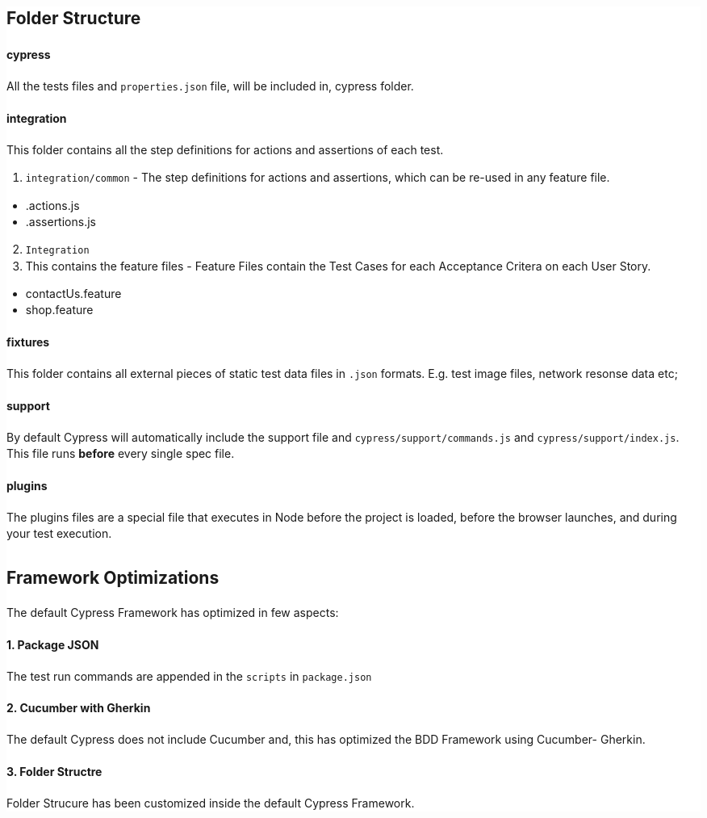 ## Folder Structure

#### cypress

All the tests files and `properties.json` file, will be included in, cypress folder.

#### integration

This folder contains all the step definitions for actions and assertions of each test.

1. `integration/common` - The step definitions for actions and assertions, which can be re-used in any feature file.

- <moduleName>.actions.js
- <ModuleName>.assertions.js

2. `Integration`
3. This contains the feature files - Feature Files contain the Test Cases for each Acceptance Critera on each User Story.

- contactUs.feature
- shop.feature

#### fixtures

This folder contains all external pieces of static test data files in `.json` formats.
E.g. test image files, network resonse data etc;

#### support

By default Cypress will automatically include the support file and `cypress/support/commands.js` and `cypress/support/index.js`. This file runs **before** every single spec file.

#### plugins

The plugins files are a special file that executes in Node before the project is loaded, before the browser launches, and during your test execution.

## Framework Optimizations

The default Cypress Framework has optimized in few aspects:

#### 1. Package JSON

The test run commands are appended in the `scripts` in `package.json`

#### 2. Cucumber with Gherkin

The default Cypress does not include Cucumber and, this has optimized the BDD Framework using Cucumber- Gherkin.


#### 3. Folder Structre

Folder Strucure has been customized inside the default Cypress Framework.
